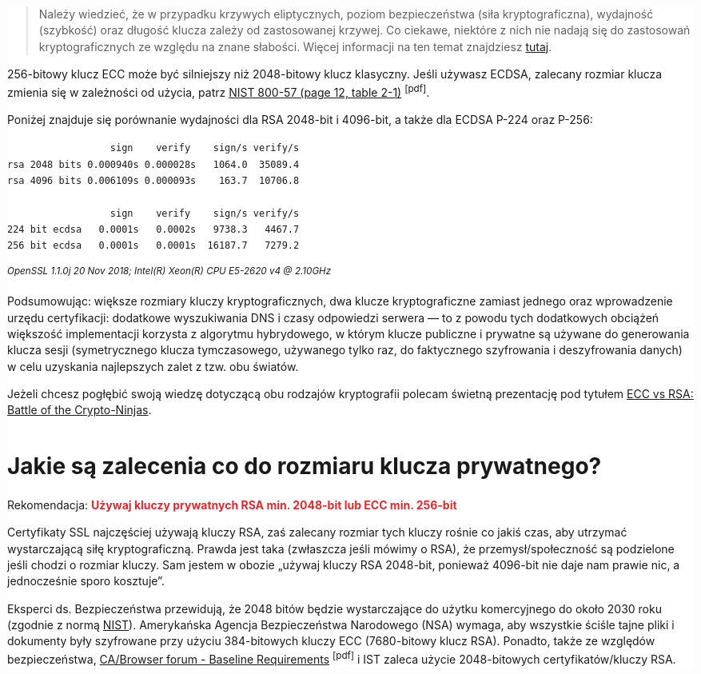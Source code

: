   > Należy wiedzieć, że w przypadku krzywych eliptycznych, poziom bezpieczeństwa (siła kryptograficzna), wydajność (szybkość) oraz długość klucza zależy od zastosowanej krzywej. Co ciekawe, niektóre z nich nie nadają się do zastosowań kryptograficznych ze względu na znane słabości. Więcej informacji na ten temat znajdziesz [tutaj](http://safecurves.cr.yp.to/).

256-bitowy klucz ECC może być silniejszy niż 2048-bitowy klucz klasyczny. Jeśli używasz ECDSA, zalecany rozmiar klucza zmienia się w zależności od użycia, patrz [NIST 800-57 (page 12, table 2-1)](https://nvlpubs.nist.gov/nistpubs/specialpublications/nist.sp.800-57pt3r1.pdf) <sup>[pdf]</sup>.

Poniżej znajduje się porównanie wydajności dla RSA 2048-bit i 4096-bit, a także dla ECDSA P-224 oraz P-256:

```bash
                  sign    verify    sign/s verify/s
rsa 2048 bits 0.000940s 0.000028s   1064.0  35089.4
rsa 4096 bits 0.006109s 0.000093s    163.7  10706.8

                  sign    verify    sign/s verify/s
224 bit ecdsa   0.0001s   0.0002s   9738.3   4467.7
256 bit ecdsa   0.0001s   0.0001s  16187.7   7279.2
```

<sup><i>OpenSSL 1.1.0j 20 Nov 2018; Intel(R) Xeon(R) CPU E5-2620 v4 @ 2.10GHz</i></sup>

Podsumowując: większe rozmiary kluczy kryptograficznych, dwa klucze kryptograficzne zamiast jednego oraz wprowadzenie urzędu certyfikacji: dodatkowe wyszukiwania DNS i czasy odpowiedzi serwera — to z powodu tych dodatkowych obciążeń większość implementacji korzysta z algorytmu hybrydowego, w którym klucze publiczne i prywatne są używane do generowania klucza sesji (symetrycznego klucza tymczasowego, używanego tylko raz, do faktycznego szyfrowania i deszyfrowania danych) w celu uzyskania najlepszych zalet z tzw. obu światów.

Jeżeli chcesz pogłębić swoją wiedzę dotyczącą obu rodzajów kryptografii polecam świetną prezentację pod tytułem [ECC vs RSA: Battle of the Crypto-Ninjas](https://www.slideshare.net/JamesMcGivern/ecc-vs-rsa-battle-of-the-cryptoninjas).

# Jakie są zalecenia co do rozmiaru klucza prywatnego?

Rekomendacja: <font color="#e5282d"><b>Używaj kluczy prywatnych RSA min. 2048-bit lub ECC min. 256-bit</b></font>

Certyfikaty SSL najczęściej używają kluczy RSA, zaś zalecany rozmiar tych kluczy rośnie co jakiś czas, aby utrzymać wystarczającą siłę kryptograficzną. Prawda jest taka (zwłaszcza jeśli mówimy o RSA), że przemysł/społeczność są podzielone jeśli chodzi o rozmiar kluczy. Sam jestem w obozie „używaj kluczy RSA 2048-bit, ponieważ 4096-bit nie daje nam prawie nic, a jednocześnie sporo kosztuje”.

Eksperci ds. Bezpieczeństwa przewidują, że 2048 bitów będzie wystarczające do użytku komercyjnego do około 2030 roku (zgodnie z normą [NIST](https://www.keylength.com/en/4/)). Amerykańska Agencja Bezpieczeństwa Narodowego (NSA) wymaga, aby wszystkie ściśle tajne pliki i dokumenty były szyfrowane przy użyciu 384-bitowych kluczy ECC (7680-bitowy klucz RSA). Ponadto, także ze względów bezpieczeństwa, [CA/Browser forum - Baseline Requirements](https://cabforum.org/wp-content/uploads/CA-Browser-Forum-BR-1.6.7.pdf) <sup>[pdf]</sup> i IST zaleca użycie 2048-bitowych certyfikatów/kluczy RSA.

<p align="center">